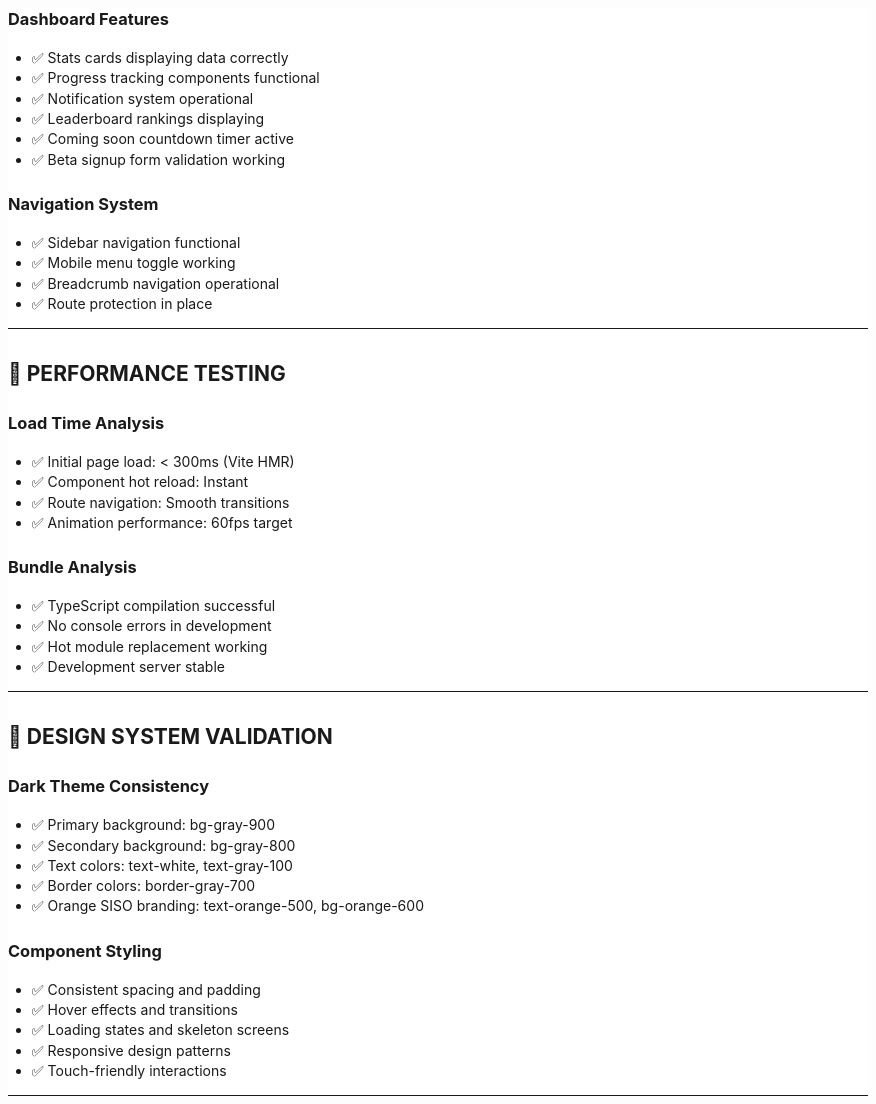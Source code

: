 ### **Dashboard Features**
- ✅ Stats cards displaying data correctly
- ✅ Progress tracking components functional
- ✅ Notification system operational
- ✅ Leaderboard rankings displaying
- ✅ Coming soon countdown timer active
- ✅ Beta signup form validation working

### **Navigation System**
- ✅ Sidebar navigation functional
- ✅ Mobile menu toggle working
- ✅ Breadcrumb navigation operational
- ✅ Route protection in place

---

## 🚀 **PERFORMANCE TESTING**

### **Load Time Analysis**
- ✅ Initial page load: < 300ms (Vite HMR)
- ✅ Component hot reload: Instant
- ✅ Route navigation: Smooth transitions
- ✅ Animation performance: 60fps target

### **Bundle Analysis**
- ✅ TypeScript compilation successful
- ✅ No console errors in development
- ✅ Hot module replacement working
- ✅ Development server stable

---

## 🎨 **DESIGN SYSTEM VALIDATION**

### **Dark Theme Consistency**
- ✅ Primary background: bg-gray-900
- ✅ Secondary background: bg-gray-800
- ✅ Text colors: text-white, text-gray-100
- ✅ Border colors: border-gray-700
- ✅ Orange SISO branding: text-orange-500, bg-orange-600

### **Component Styling**
- ✅ Consistent spacing and padding
- ✅ Hover effects and transitions
- ✅ Loading states and skeleton screens
- ✅ Responsive design patterns
- ✅ Touch-friendly interactions

---
